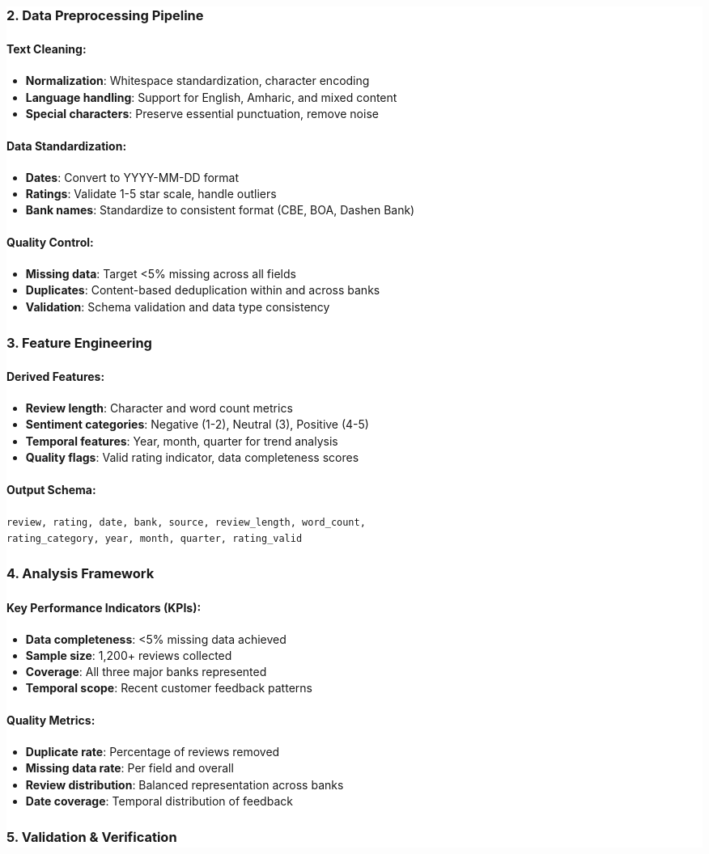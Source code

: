 ### 2. Data Preprocessing Pipeline

#### Text Cleaning:

- **Normalization**: Whitespace standardization, character encoding
- **Language handling**: Support for English, Amharic, and mixed content
- **Special characters**: Preserve essential punctuation, remove noise

#### Data Standardization:

- **Dates**: Convert to YYYY-MM-DD format
- **Ratings**: Validate 1-5 star scale, handle outliers
- **Bank names**: Standardize to consistent format (CBE, BOA, Dashen Bank)

#### Quality Control:

- **Missing data**: Target <5% missing across all fields
- **Duplicates**: Content-based deduplication within and across banks
- **Validation**: Schema validation and data type consistency

### 3. Feature Engineering

#### Derived Features:

- **Review length**: Character and word count metrics
- **Sentiment categories**: Negative (1-2), Neutral (3), Positive (4-5)
- **Temporal features**: Year, month, quarter for trend analysis
- **Quality flags**: Valid rating indicator, data completeness scores

#### Output Schema:

```
review, rating, date, bank, source, review_length, word_count,
rating_category, year, month, quarter, rating_valid
```

### 4. Analysis Framework

#### Key Performance Indicators (KPIs):

- **Data completeness**: <5% missing data achieved
- **Sample size**: 1,200+ reviews collected
- **Coverage**: All three major banks represented
- **Temporal scope**: Recent customer feedback patterns

#### Quality Metrics:

- **Duplicate rate**: Percentage of reviews removed
- **Missing data rate**: Per field and overall
- **Review distribution**: Balanced representation across banks
- **Date coverage**: Temporal distribution of feedback

### 5. Validation & Verification
